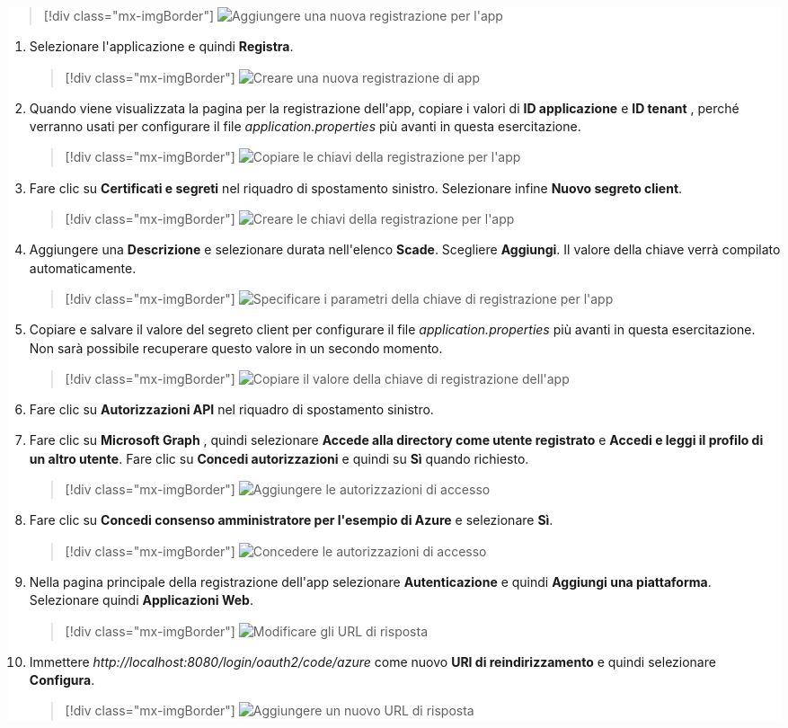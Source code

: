    >[!div class="mx-imgBorder"]
   >![Aggiungere una nuova registrazione per l'app][create-app-registration-01]

1. Selezionare l'applicazione e quindi **Registra**.
   
   >[!div class="mx-imgBorder"]
   >![Creare una nuova registrazione di app][create-app-registration-02]

1. Quando viene visualizzata la pagina per la registrazione dell'app, copiare i valori di **ID applicazione** e **ID tenant** , perché verranno usati per configurare il file *application.properties* più avanti in questa esercitazione.
   
   >[!div class="mx-imgBorder"]
   >![Copiare le chiavi della registrazione per l'app][create-app-registration-03]

1. Fare clic su **Certificati e segreti** nel riquadro di spostamento sinistro.  Selezionare infine **Nuovo segreto client**.
   
   >[!div class="mx-imgBorder"]
   >![Creare le chiavi della registrazione per l'app][create-app-registration-03-5]

1. Aggiungere una **Descrizione** e selezionare durata nell'elenco **Scade**.  Scegliere **Aggiungi**. Il valore della chiave verrà compilato automaticamente.
   
   >[!div class="mx-imgBorder"]
   >![Specificare i parametri della chiave di registrazione per l'app][create-app-registration-04]

1. Copiare e salvare il valore del segreto client per configurare il file *application.properties* più avanti in questa esercitazione. Non sarà possibile recuperare questo valore in un secondo momento.
   
   >[!div class="mx-imgBorder"]
   >![Copiare il valore della chiave di registrazione dell'app][create-app-registration-04-5]

1. Fare clic su **Autorizzazioni API** nel riquadro di spostamento sinistro. 

1. Fare clic su **Microsoft Graph** , quindi selezionare **Accede alla directory come utente registrato** e **Accedi e leggi il profilo di un altro utente**. Fare clic su **Concedi autorizzazioni** e quindi su **Sì** quando richiesto.
   
   >[!div class="mx-imgBorder"]
   >![Aggiungere le autorizzazioni di accesso][create-app-registration-08]
   
1. Fare clic su **Concedi consenso amministratore per l'esempio di Azure** e selezionare **Sì**.
   
   >[!div class="mx-imgBorder"]
   >![Concedere le autorizzazioni di accesso][create-app-registration-05]

1. Nella pagina principale della registrazione dell'app selezionare **Autenticazione** e quindi **Aggiungi una piattaforma**.  Selezionare quindi **Applicazioni Web**.
   
   >[!div class="mx-imgBorder"]
   >![Modificare gli URL di risposta][create-app-registration-09]

1. Immettere *http://localhost:8080/login/oauth2/code/azure* come nuovo **URI di reindirizzamento** e quindi selezionare **Configura**.
   
   >[!div class="mx-imgBorder"]
   >![Aggiungere un nuovo URL di risposta][create-app-registration-10]


[Azure Active Directory Documentation]: /azure/active-directory/
[AAD app manifest]: /azure/active-directory/develop/active-directory-application-manifest
[Get started with Azure AD]: /azure/active-directory/get-started-azure-ad
[Azure for Java Developers]: ../index.yml
[free Azure account]: https://azure.microsoft.com/pricing/free-trial/
[Working with Azure DevOps and Java]: /azure/devops/
[MSDN subscriber benefits]: https://azure.microsoft.com/pricing/member-offers/msdn-benefits-details/
[Spring Boot]: http://projects.spring.io/spring-boot/
[Spring Initializr]: https://start.spring.io/
[Spring Framework]: https://spring.io/
[AAD Spring Boot Sample]: https://github.com/Azure/azure-sdk-for-java/tree/master/sdk/spring/azure-spring-boot-samples/azure-spring-boot-sample-active-directory-backend
[create-spring-app-01]: media/configure-spring-boot-starter-java-app-with-azure-active-directory/create-spring-app-01.png
[create-directory-01]: media/configure-spring-boot-starter-java-app-with-azure-active-directory/create-directory-01.png
[create-directory-02]: media/configure-spring-boot-starter-java-app-with-azure-active-directory/create-directory-02.png
[create-directory-03]: media/configure-spring-boot-starter-java-app-with-azure-active-directory/create-directory-03.png
[create-directory-04]: media/configure-spring-boot-starter-java-app-with-azure-active-directory/create-directory-04.png
[create-app-registration-01]: media/configure-spring-boot-starter-java-app-with-azure-active-directory/create-app-registration-01.png
[create-app-registration-02]: media/configure-spring-boot-starter-java-app-with-azure-active-directory/create-app-registration-02.png
[create-app-registration-03]: media/configure-spring-boot-starter-java-app-with-azure-active-directory/create-app-registration-03.png
[create-app-registration-03-5]: media/configure-spring-boot-starter-java-app-with-azure-active-directory/create-app-registration-03-5.png
[create-app-registration-04]: media/configure-spring-boot-starter-java-app-with-azure-active-directory/create-app-registration-04.png
[create-app-registration-04-5]: media/configure-spring-boot-starter-java-app-with-azure-active-directory/create-app-registration-04-5.png
[create-app-registration-05]: media/configure-spring-boot-starter-java-app-with-azure-active-directory/create-app-registration-05.png
[create-app-registration-08]: media/configure-spring-boot-starter-java-app-with-azure-active-directory/create-app-registration-08.png
[create-app-registration-09]: media/configure-spring-boot-starter-java-app-with-azure-active-directory/create-app-registration-09.png
[create-app-registration-10]: media/configure-spring-boot-starter-java-app-with-azure-active-directory/create-app-registration-10.png
[create-app-registration-11]: media/configure-spring-boot-starter-java-app-with-azure-active-directory/create-app-registration-11.png
[create-user-01]: media/configure-spring-boot-starter-java-app-with-azure-active-directory/create-user-01.png
[create-user-02]: media/configure-spring-boot-starter-java-app-with-azure-active-directory/create-user-02.png
[create-user-03]: media/configure-spring-boot-starter-java-app-with-azure-active-directory/create-user-03.png
[create-user-04]: media/configure-spring-boot-starter-java-app-with-azure-active-directory/create-user-04.png
[application-login]: media/configure-spring-boot-starter-java-app-with-azure-active-directory/application-login.png
[build-application]: media/configure-spring-boot-starter-java-app-with-azure-active-directory/build-application.png
[hello-world]: media/configure-spring-boot-starter-java-app-with-azure-active-directory/hello-world.png
[update-password]: media/configure-spring-boot-starter-java-app-with-azure-active-directory/update-password.png